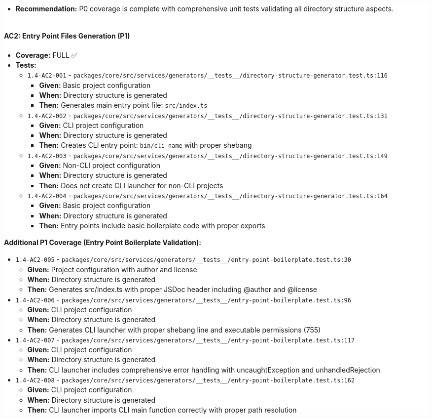 - **Recommendation:** P0 coverage is complete with comprehensive unit tests validating all directory structure aspects.

---

#### AC2: Entry Point Files Generation (P1)

- **Coverage:** FULL ✅
- **Tests:**
  - `1.4-AC2-001` - `packages/core/src/services/generators/__tests__/directory-structure-generator.test.ts:116`
    - **Given:** Basic project configuration
    - **When:** Directory structure is generated
    - **Then:** Generates main entry point file: `src/index.ts`
  - `1.4-AC2-002` - `packages/core/src/services/generators/__tests__/directory-structure-generator.test.ts:131`
    - **Given:** CLI project configuration
    - **When:** Directory structure is generated
    - **Then:** Creates CLI entry point: `bin/cli-name` with proper shebang
  - `1.4-AC2-003` - `packages/core/src/services/generators/__tests__/directory-structure-generator.test.ts:149`
    - **Given:** Non-CLI project configuration
    - **When:** Directory structure is generated
    - **Then:** Does not create CLI launcher for non-CLI projects
  - `1.4-AC2-004` - `packages/core/src/services/generators/__tests__/directory-structure-generator.test.ts:164`
    - **Given:** Basic project configuration
    - **When:** Directory structure is generated
    - **Then:** Entry points include basic boilerplate code with proper exports

**Additional P1 Coverage (Entry Point Boilerplate Validation):**

- `1.4-AC2-005` - `packages/core/src/services/generators/__tests__/entry-point-boilerplate.test.ts:30`
  - **Given:** Project configuration with author and license
  - **When:** Directory structure is generated
  - **Then:** Generates src/index.ts with proper JSDoc header including @author and @license
- `1.4-AC2-006` - `packages/core/src/services/generators/__tests__/entry-point-boilerplate.test.ts:96`
  - **Given:** CLI project configuration
  - **When:** Directory structure is generated
  - **Then:** Generates CLI launcher with proper shebang line and executable permissions (755)
- `1.4-AC2-007` - `packages/core/src/services/generators/__tests__/entry-point-boilerplate.test.ts:117`
  - **Given:** CLI project configuration
  - **When:** Directory structure is generated
  - **Then:** CLI launcher includes comprehensive error handling with uncaughtException and unhandledRejection
- `1.4-AC2-008` - `packages/core/src/services/generators/__tests__/entry-point-boilerplate.test.ts:162`
  - **Given:** CLI project configuration
  - **When:** Directory structure is generated
  - **Then:** CLI launcher imports CLI main function correctly with proper path resolution
